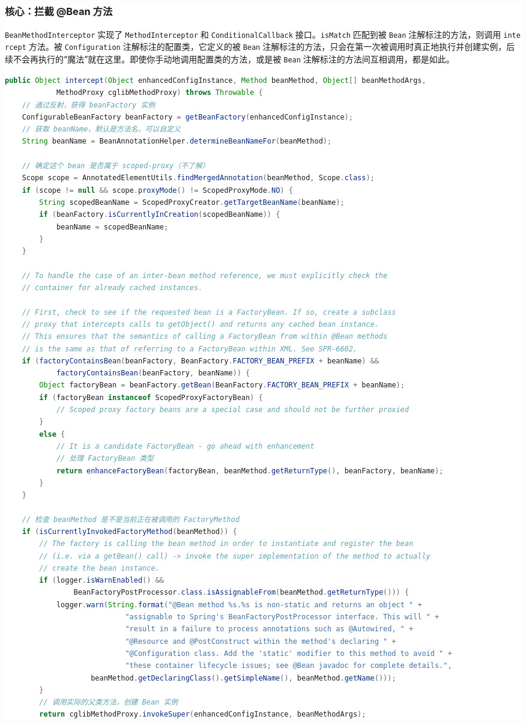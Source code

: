 ### 核心：拦截 @Bean 方法

`BeanMethodInterceptor` 实现了 `MethodInterceptor` 和 `ConditionalCallback` 接口。`isMatch` 匹配到被 `Bean` 注解标注的方法，则调用 `intercept` 方法。被 `Configuration` 注解标注的配置类，它定义的被 `Bean` 注解标注的方法，只会在第一次被调用时真正地执行并创建实例，后续不会再执行的“魔法”就在这里。即使你手动地调用配置类的方法，或是被 `Bean` 注解标注的方法间互相调用，都是如此。

```java
public Object intercept(Object enhancedConfigInstance, Method beanMethod, Object[] beanMethodArgs,
            MethodProxy cglibMethodProxy) throws Throwable {
    // 通过反射，获得 beanFactory 实例
    ConfigurableBeanFactory beanFactory = getBeanFactory(enhancedConfigInstance);
    // 获取 beanName，默认是方法名，可以自定义
    String beanName = BeanAnnotationHelper.determineBeanNameFor(beanMethod);

    // 确定这个 bean 是否属于 scoped-proxy（不了解）
    Scope scope = AnnotatedElementUtils.findMergedAnnotation(beanMethod, Scope.class);
    if (scope != null && scope.proxyMode() != ScopedProxyMode.NO) {
        String scopedBeanName = ScopedProxyCreator.getTargetBeanName(beanName);
        if (beanFactory.isCurrentlyInCreation(scopedBeanName)) {
            beanName = scopedBeanName;
        }
    }

    // To handle the case of an inter-bean method reference, we must explicitly check the
    // container for already cached instances.

    // First, check to see if the requested bean is a FactoryBean. If so, create a subclass
    // proxy that intercepts calls to getObject() and returns any cached bean instance.
    // This ensures that the semantics of calling a FactoryBean from within @Bean methods
    // is the same as that of referring to a FactoryBean within XML. See SPR-6602.
    if (factoryContainsBean(beanFactory, BeanFactory.FACTORY_BEAN_PREFIX + beanName) &&
            factoryContainsBean(beanFactory, beanName)) {
        Object factoryBean = beanFactory.getBean(BeanFactory.FACTORY_BEAN_PREFIX + beanName);
        if (factoryBean instanceof ScopedProxyFactoryBean) {
            // Scoped proxy factory beans are a special case and should not be further proxied
        }
        else {
            // It is a candidate FactoryBean - go ahead with enhancement
            // 处理 FactoryBean 类型
            return enhanceFactoryBean(factoryBean, beanMethod.getReturnType(), beanFactory, beanName);
        }
    }

    // 检查 beanMethod 是不是当前正在被调用的 FactoryMethod
    if (isCurrentlyInvokedFactoryMethod(beanMethod)) {
        // The factory is calling the bean method in order to instantiate and register the bean
        // (i.e. via a getBean() call) -> invoke the super implementation of the method to actually
        // create the bean instance.
        if (logger.isWarnEnabled() &&
                BeanFactoryPostProcessor.class.isAssignableFrom(beanMethod.getReturnType())) {
            logger.warn(String.format("@Bean method %s.%s is non-static and returns an object " +
                            "assignable to Spring's BeanFactoryPostProcessor interface. This will " +
                            "result in a failure to process annotations such as @Autowired, " +
                            "@Resource and @PostConstruct within the method's declaring " +
                            "@Configuration class. Add the 'static' modifier to this method to avoid " +
                            "these container lifecycle issues; see @Bean javadoc for complete details.",
                    beanMethod.getDeclaringClass().getSimpleName(), beanMethod.getName()));
        }
        // 调用实际的父类方法，创建 Bean 实例
        return cglibMethodProxy.invokeSuper(enhancedConfigInstance, beanMethodArgs);
```